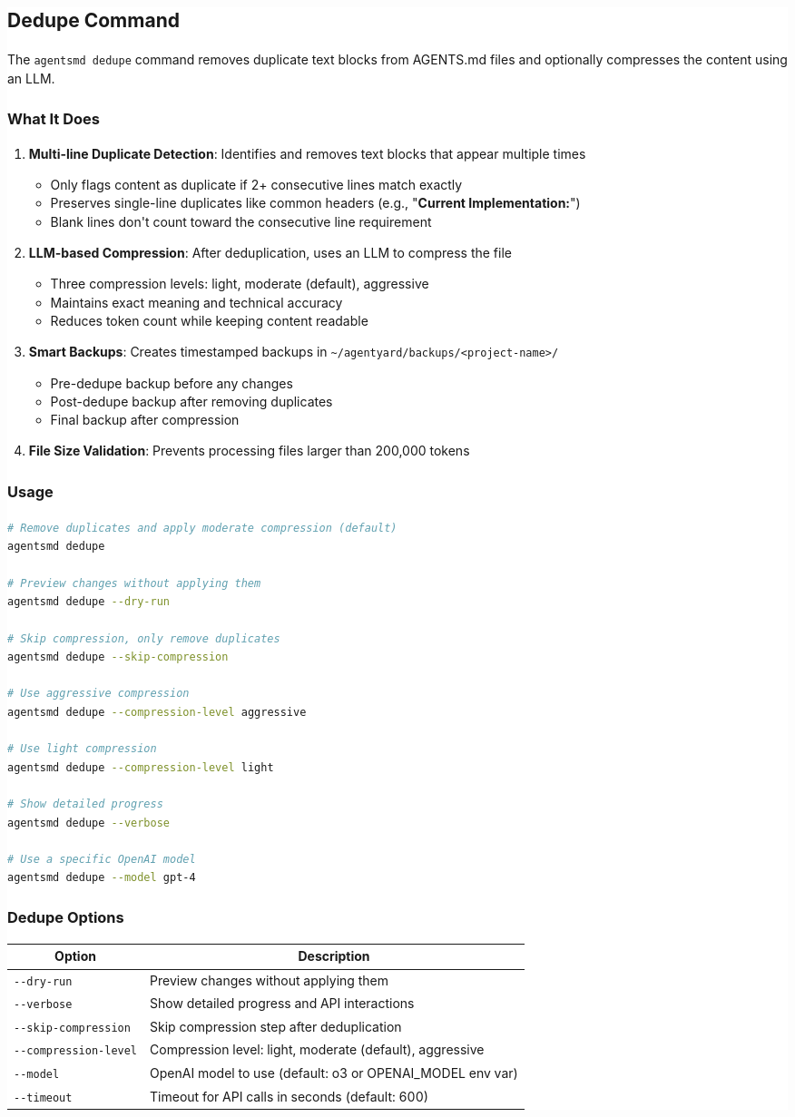 ## Dedupe Command

The `agentsmd dedupe` command removes duplicate text blocks from AGENTS.md files and optionally compresses the content using an LLM.

### What It Does

1. **Multi-line Duplicate Detection**: Identifies and removes text blocks that appear multiple times
   - Only flags content as duplicate if 2+ consecutive lines match exactly
   - Preserves single-line duplicates like common headers (e.g., "**Current Implementation:**")
   - Blank lines don't count toward the consecutive line requirement

2. **LLM-based Compression**: After deduplication, uses an LLM to compress the file
   - Three compression levels: light, moderate (default), aggressive
   - Maintains exact meaning and technical accuracy
   - Reduces token count while keeping content readable

3. **Smart Backups**: Creates timestamped backups in `~/agentyard/backups/<project-name>/`
   - Pre-dedupe backup before any changes
   - Post-dedupe backup after removing duplicates
   - Final backup after compression

4. **File Size Validation**: Prevents processing files larger than 200,000 tokens

### Usage

```bash
# Remove duplicates and apply moderate compression (default)
agentsmd dedupe

# Preview changes without applying them
agentsmd dedupe --dry-run

# Skip compression, only remove duplicates
agentsmd dedupe --skip-compression

# Use aggressive compression
agentsmd dedupe --compression-level aggressive

# Use light compression
agentsmd dedupe --compression-level light

# Show detailed progress
agentsmd dedupe --verbose

# Use a specific OpenAI model
agentsmd dedupe --model gpt-4
```

### Dedupe Options

| Option | Description |
|--------|-------------|
| `--dry-run` | Preview changes without applying them |
| `--verbose` | Show detailed progress and API interactions |
| `--skip-compression` | Skip compression step after deduplication |
| `--compression-level` | Compression level: light, moderate (default), aggressive |
| `--model` | OpenAI model to use (default: o3 or OPENAI_MODEL env var) |
| `--timeout` | Timeout for API calls in seconds (default: 600) |